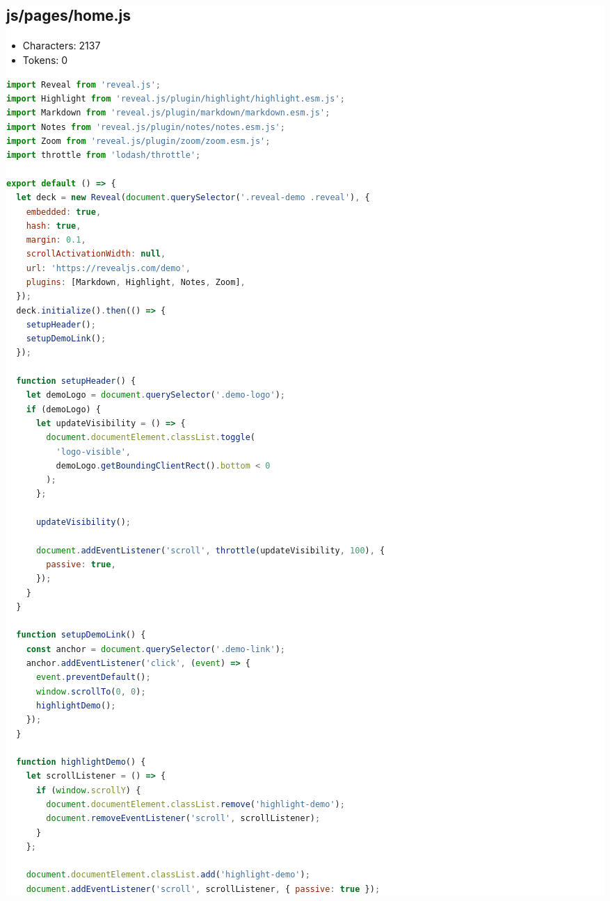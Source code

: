 ## js/pages/home.js

- Characters: 2137
- Tokens: 0

```javascript
import Reveal from 'reveal.js';
import Highlight from 'reveal.js/plugin/highlight/highlight.esm.js';
import Markdown from 'reveal.js/plugin/markdown/markdown.esm.js';
import Notes from 'reveal.js/plugin/notes/notes.esm.js';
import Zoom from 'reveal.js/plugin/zoom/zoom.esm.js';
import throttle from 'lodash/throttle';

export default () => {
  let deck = new Reveal(document.querySelector('.reveal-demo .reveal'), {
    embedded: true,
    hash: true,
    margin: 0.1,
    scrollActivationWidth: null,
    url: 'https://revealjs.com/demo',
    plugins: [Markdown, Highlight, Notes, Zoom],
  });
  deck.initialize().then(() => {
    setupHeader();
    setupDemoLink();
  });

  function setupHeader() {
    let demoLogo = document.querySelector('.demo-logo');
    if (demoLogo) {
      let updateVisibility = () => {
        document.documentElement.classList.toggle(
          'logo-visible',
          demoLogo.getBoundingClientRect().bottom < 0
        );
      };

      updateVisibility();

      document.addEventListener('scroll', throttle(updateVisibility, 100), {
        passive: true,
      });
    }
  }

  function setupDemoLink() {
    const anchor = document.querySelector('.demo-link');
    anchor.addEventListener('click', (event) => {
      event.preventDefault();
      window.scrollTo(0, 0);
      highlightDemo();
    });
  }

  function highlightDemo() {
    let scrollListener = () => {
      if (window.scrollY) {
        document.documentElement.classList.remove('highlight-demo');
        document.removeEventListener('scroll', scrollListener);
      }
    };

    document.documentElement.classList.add('highlight-demo');
    document.addEventListener('scroll', scrollListener, { passive: true });
```